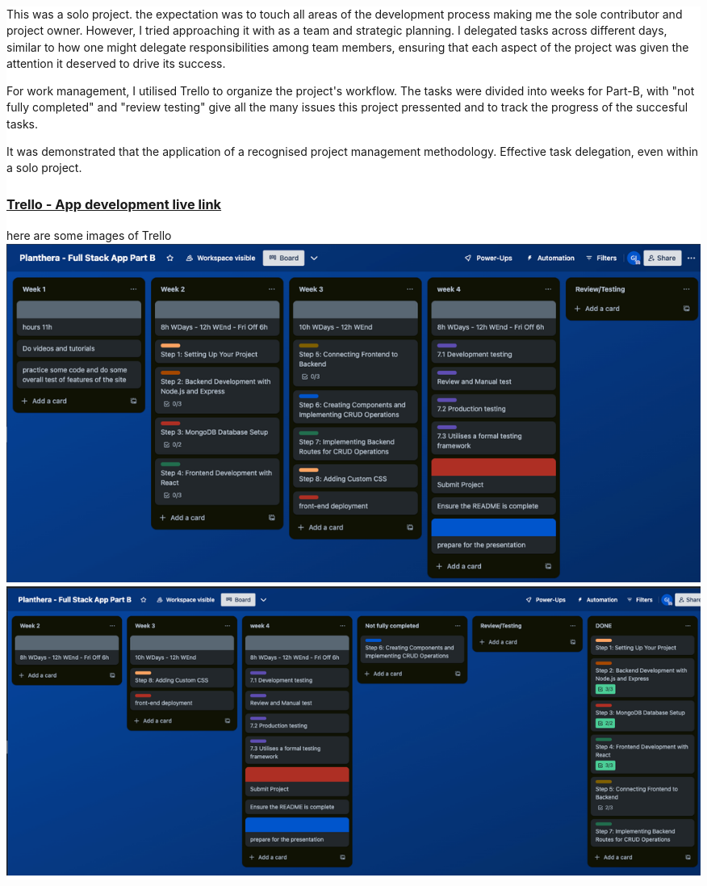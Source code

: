 This was a solo project. the expectation was to touch all areas of the development process making me the sole contributor and project owner. However, I tried approaching it with as a team and strategic planning. I delegated tasks across different days, similar to how one might delegate responsibilities among team members, ensuring that each aspect of the project was given the attention it deserved to drive its success.

For work management, I utilised  Trello to organize the project's workflow. The tasks were divided into weeks for Part-B, with "not fully completed" and "review testing" give all the many issues this project pressented and to track the progress of the succesful tasks.

It was demonstrated that the application of a recognised project management methodology. Effective task delegation, even within a solo project.

### [Trello - App development live link](https://trello.com/b/cezps7am/planthera-full-stack-app-part-b)

here are some images of Trello
![Trello 01](./docs/partB/trello/Trello_01.png)
![Trello 01](./docs/partB/trello/Trello_02.png)